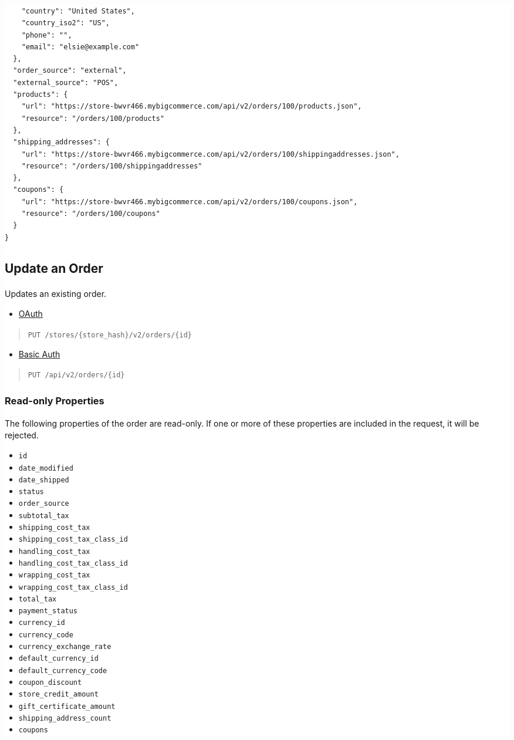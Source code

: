 ```
    "country": "United States",
    "country_iso2": "US",
    "phone": "",
    "email": "elsie@example.com"
  },
  "order_source": "external",
  "external_source": "POS",
  "products": {
    "url": "https://store-bwvr466.mybigcommerce.com/api/v2/orders/100/products.json",
    "resource": "/orders/100/products"
  },
  "shipping_addresses": {
    "url": "https://store-bwvr466.mybigcommerce.com/api/v2/orders/100/shippingaddresses.json",
    "resource": "/orders/100/shippingaddresses"
  },
  "coupons": {
    "url": "https://store-bwvr466.mybigcommerce.com/api/v2/orders/100/coupons.json",
    "resource": "/orders/100/coupons"
  }
}
```

## Update an Order

Updates an existing order.


*   [OAuth](#update-an-order-oauth)
>`PUT /stores/{store_hash}/v2/orders/{id}`
*   [Basic Auth](#update-an-order-basic)
>`PUT /api/v2/orders/{id}`

### Read-only Properties

The following properties of the order are read-only. If one or more of these properties are included in the request, it will be rejected.

*   `id`
*   `date_modified`
*   `date_shipped`
*   `status`
*   `order_source`
*   `subtotal_tax`
*   `shipping_cost_tax`
*   `shipping_cost_tax_class_id`
*   `handling_cost_tax`
*   `handling_cost_tax_class_id`
*   `wrapping_cost_tax`
*   `wrapping_cost_tax_class_id`
*   `total_tax`
*   `payment_status`
*   `currency_id`
*   `currency_code`
*   `currency_exchange_rate`
*   `default_currency_id`
*   `default_currency_code`
*   `coupon_discount`
*   `store_credit_amount`
*   `gift_certificate_amount`
*   `shipping_address_count`
*   `coupons`
